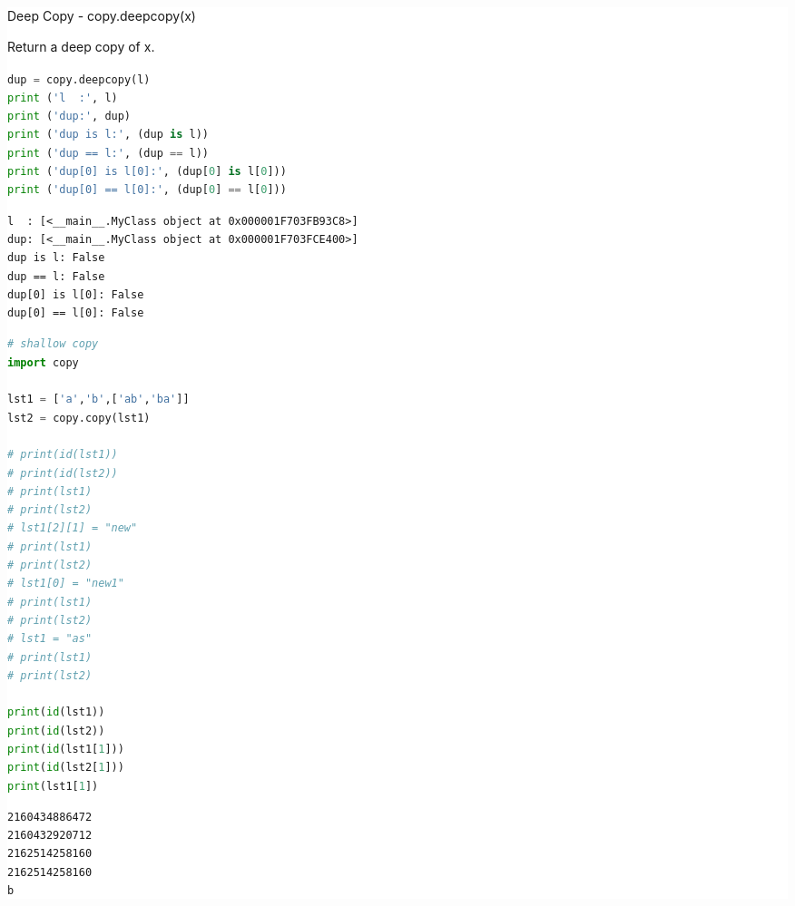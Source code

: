 
Deep Copy - copy.deepcopy(x)

Return a deep copy of x.


```python
dup = copy.deepcopy(l)
print ('l  :', l)
print ('dup:', dup)
print ('dup is l:', (dup is l))
print ('dup == l:', (dup == l))
print ('dup[0] is l[0]:', (dup[0] is l[0]))
print ('dup[0] == l[0]:', (dup[0] == l[0]))
```

    l  : [<__main__.MyClass object at 0x000001F703FB93C8>]
    dup: [<__main__.MyClass object at 0x000001F703FCE400>]
    dup is l: False
    dup == l: False
    dup[0] is l[0]: False
    dup[0] == l[0]: False



```python
# shallow copy 
import copy

lst1 = ['a','b',['ab','ba']]
lst2 = copy.copy(lst1)

# print(id(lst1))
# print(id(lst2))
# print(lst1)
# print(lst2)
# lst1[2][1] = "new"
# print(lst1)
# print(lst2)
# lst1[0] = "new1"
# print(lst1)
# print(lst2)
# lst1 = "as"
# print(lst1)
# print(lst2)

print(id(lst1))
print(id(lst2))
print(id(lst1[1]))
print(id(lst2[1]))
print(lst1[1])
```

    2160434886472
    2160432920712
    2162514258160
    2162514258160
    b
